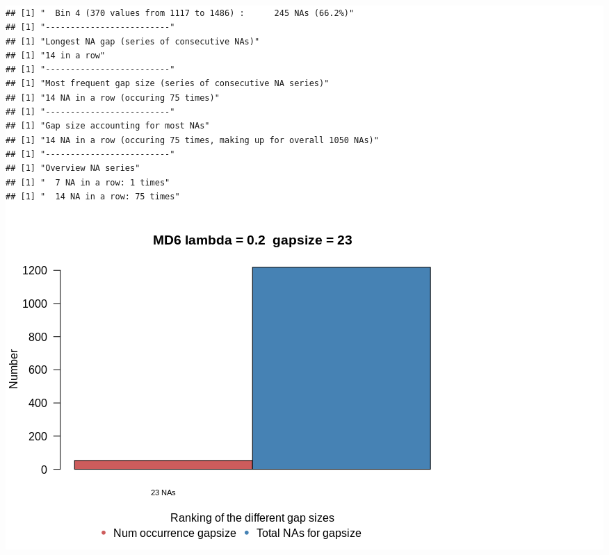     ## [1] "  Bin 4 (370 values from 1117 to 1486) :      245 NAs (66.2%)"
    ## [1] "-------------------------"
    ## [1] "Longest NA gap (series of consecutive NAs)"
    ## [1] "14 in a row"
    ## [1] "-------------------------"
    ## [1] "Most frequent gap size (series of consecutive NA series)"
    ## [1] "14 NA in a row (occuring 75 times)"
    ## [1] "-------------------------"
    ## [1] "Gap size accounting for most NAs"
    ## [1] "14 NA in a row (occuring 75 times, making up for overall 1050 NAs)"
    ## [1] "-------------------------"
    ## [1] "Overview NA series"
    ## [1] "  7 NA in a row: 1 times"
    ## [1] "  14 NA in a row: 75 times"

![](ETL6.impute.sim.gapsize.MD6_files/figure-markdown_github/all_distribution_gapsize-32.png)
